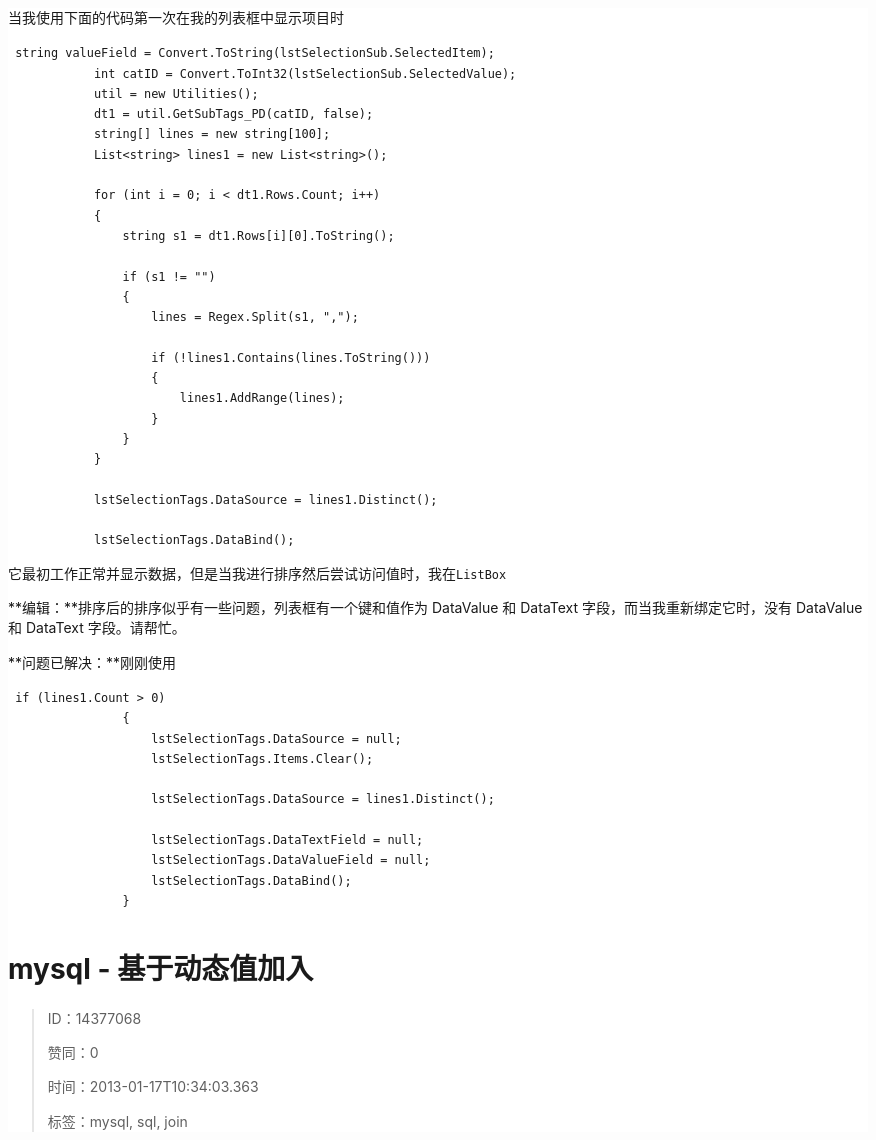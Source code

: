 当我使用下面的代码第一次在我的列表框中显示项目时

```
 string valueField = Convert.ToString(lstSelectionSub.SelectedItem);
            int catID = Convert.ToInt32(lstSelectionSub.SelectedValue);
            util = new Utilities();
            dt1 = util.GetSubTags_PD(catID, false);
            string[] lines = new string[100];
            List<string> lines1 = new List<string>();

            for (int i = 0; i < dt1.Rows.Count; i++)
            {
                string s1 = dt1.Rows[i][0].ToString();

                if (s1 != "")
                {
                    lines = Regex.Split(s1, ",");

                    if (!lines1.Contains(lines.ToString()))
                    {
                        lines1.AddRange(lines);
                    }
                }
            }

            lstSelectionTags.DataSource = lines1.Distinct();

            lstSelectionTags.DataBind(); 
```

它最初工作正常并显示数据，但是当我进行排序然后尝试访问值时，我在`ListBox`

**编辑：**排序后的排序似乎有一些问题，列表框有一个键和值作为 DataValue 和 DataText 字段，而当我重新绑定它时，没有 DataValue 和 DataText 字段。请帮忙。

**问题已解决：**刚刚使用

```
 if (lines1.Count > 0)
                {
                    lstSelectionTags.DataSource = null;
                    lstSelectionTags.Items.Clear();

                    lstSelectionTags.DataSource = lines1.Distinct();

                    lstSelectionTags.DataTextField = null;
                    lstSelectionTags.DataValueField = null;
                    lstSelectionTags.DataBind();
                } 
```

# mysql - 基于动态值加入

> ID：14377068
> 
> 赞同：0
> 
> 时间：2013-01-17T10:34:03.363
> 
> 标签：mysql, sql, join
